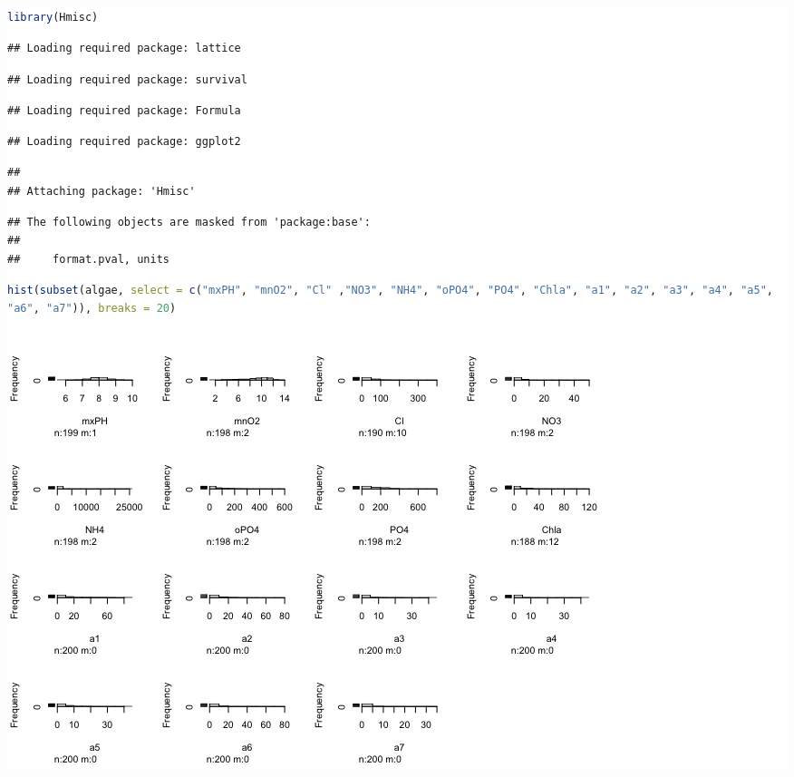 ```r
library(Hmisc)
```

```
## Loading required package: lattice
```

```
## Loading required package: survival
```

```
## Loading required package: Formula
```

```
## Loading required package: ggplot2
```

```
## 
## Attaching package: 'Hmisc'
```

```
## The following objects are masked from 'package:base':
## 
##     format.pval, units
```

```r
hist(subset(algae, select = c("mxPH", "mnO2", "Cl" ,"NO3", "NH4", "oPO4", "PO4", "Chla", "a1", "a2", "a3", "a4", "a5", "a6", "a7")), breaks = 20)
```

![](case_study_1_files/figure-html/unnamed-chunk-4-1.png)
